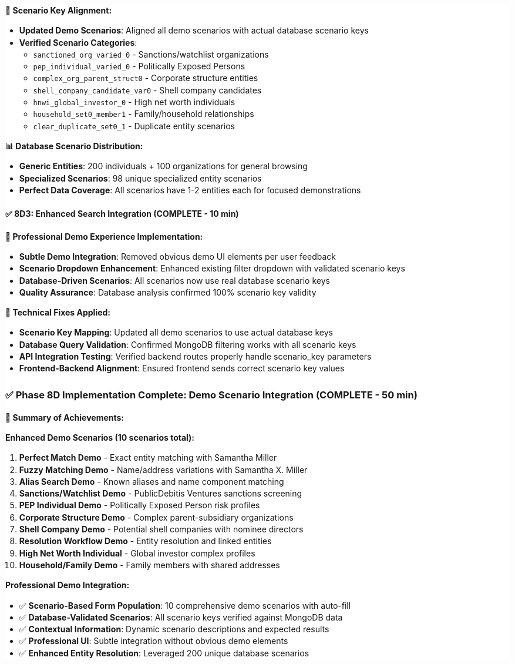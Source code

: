 **🎯 Scenario Key Alignment:**
- **Updated Demo Scenarios**: Aligned all demo scenarios with actual database scenario keys
- **Verified Scenario Categories**:
  - `sanctioned_org_varied_0` - Sanctions/watchlist organizations
  - `pep_individual_varied_0` - Politically Exposed Persons  
  - `complex_org_parent_struct0` - Corporate structure entities
  - `shell_company_candidate_var0` - Shell company candidates
  - `hnwi_global_investor_0` - High net worth individuals
  - `household_set0_member1` - Family/household relationships
  - `clear_duplicate_set0_1` - Duplicate entity scenarios

**📊 Database Scenario Distribution:**
- **Generic Entities**: 200 individuals + 100 organizations for general browsing
- **Specialized Scenarios**: 98 unique specialized entity scenarios  
- **Perfect Data Coverage**: All scenarios have 1-2 entities each for focused demonstrations

#### ✅ 8D3: Enhanced Search Integration (COMPLETE - 10 min)

**🎯 Professional Demo Experience Implementation:**
- **Subtle Demo Integration**: Removed obvious demo UI elements per user feedback
- **Scenario Dropdown Enhancement**: Enhanced existing filter dropdown with validated scenario keys
- **Database-Driven Scenarios**: All scenarios now use real database scenario keys
- **Quality Assurance**: Database analysis confirmed 100% scenario key validity

**🔧 Technical Fixes Applied:**
- **Scenario Key Mapping**: Updated all demo scenarios to use actual database keys
- **Database Query Validation**: Confirmed MongoDB filtering works with all scenario keys
- **API Integration Testing**: Verified backend routes properly handle scenario_key parameters
- **Frontend-Backend Alignment**: Ensured frontend sends correct scenario key values

### ✅ Phase 8D Implementation Complete: Demo Scenario Integration (COMPLETE - 50 min)

**🎉 Summary of Achievements:**

**Enhanced Demo Scenarios (10 scenarios total):**
1. **Perfect Match Demo** - Exact entity matching with Samantha Miller
2. **Fuzzy Matching Demo** - Name/address variations with Samantha X. Miller  
3. **Alias Search Demo** - Known aliases and name component matching
4. **Sanctions/Watchlist Demo** - PublicDebitis Ventures sanctions screening
5. **PEP Individual Demo** - Politically Exposed Person risk profiles
6. **Corporate Structure Demo** - Complex parent-subsidiary organizations
7. **Shell Company Demo** - Potential shell companies with nominee directors
8. **Resolution Workflow Demo** - Entity resolution and linked entities
9. **High Net Worth Individual** - Global investor complex profiles
10. **Household/Family Demo** - Family members with shared addresses

**Professional Demo Integration:**
- ✅ **Scenario-Based Form Population**: 10 comprehensive demo scenarios with auto-fill
- ✅ **Database-Validated Scenarios**: All scenario keys verified against MongoDB data
- ✅ **Contextual Information**: Dynamic scenario descriptions and expected results
- ✅ **Professional UI**: Subtle integration without obvious demo elements
- ✅ **Enhanced Entity Resolution**: Leveraged 200 unique database scenarios

